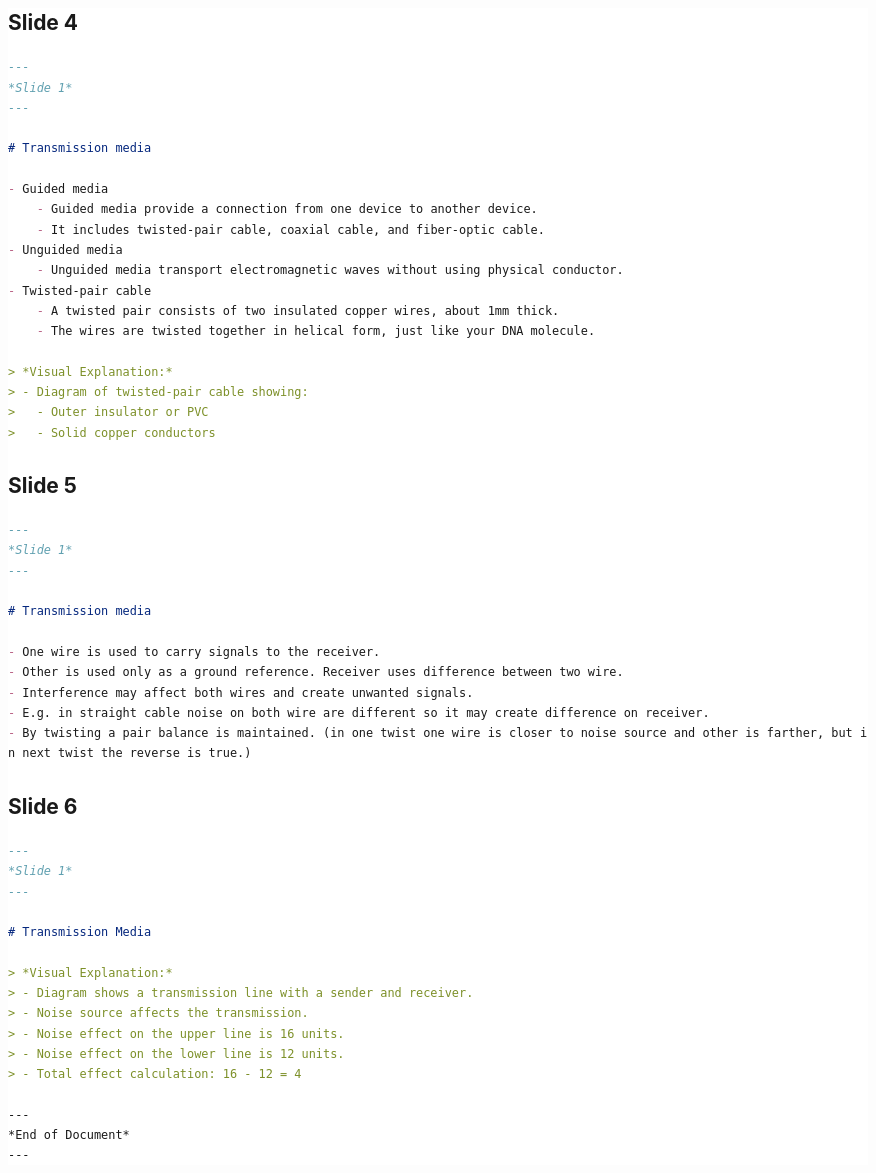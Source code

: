 ## Slide 4

```markdown
---
*Slide 1*
---

# Transmission media

- Guided media
    - Guided media provide a connection from one device to another device.
    - It includes twisted-pair cable, coaxial cable, and fiber-optic cable.
- Unguided media
    - Unguided media transport electromagnetic waves without using physical conductor.
- Twisted-pair cable
    - A twisted pair consists of two insulated copper wires, about 1mm thick.
    - The wires are twisted together in helical form, just like your DNA molecule.

> *Visual Explanation:*
> - Diagram of twisted-pair cable showing:
>   - Outer insulator or PVC
>   - Solid copper conductors
```

## Slide 5

```markdown
---
*Slide 1*
---

# Transmission media

- One wire is used to carry signals to the receiver.
- Other is used only as a ground reference. Receiver uses difference between two wire.
- Interference may affect both wires and create unwanted signals.
- E.g. in straight cable noise on both wire are different so it may create difference on receiver.
- By twisting a pair balance is maintained. (in one twist one wire is closer to noise source and other is farther, but in next twist the reverse is true.)
```

## Slide 6

```markdown
---
*Slide 1*
---

# Transmission Media

> *Visual Explanation:*
> - Diagram shows a transmission line with a sender and receiver.
> - Noise source affects the transmission.
> - Noise effect on the upper line is 16 units.
> - Noise effect on the lower line is 12 units.
> - Total effect calculation: 16 - 12 = 4

---
*End of Document*
---
```
